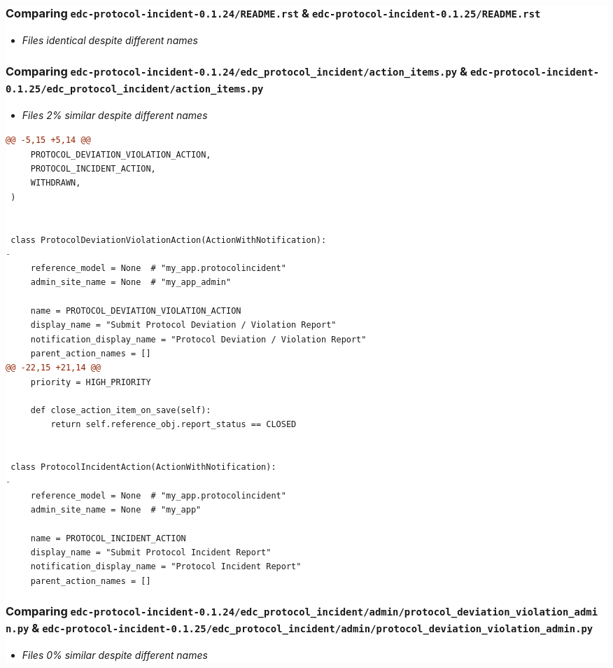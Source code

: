 ### Comparing `edc-protocol-incident-0.1.24/README.rst` & `edc-protocol-incident-0.1.25/README.rst`

 * *Files identical despite different names*

### Comparing `edc-protocol-incident-0.1.24/edc_protocol_incident/action_items.py` & `edc-protocol-incident-0.1.25/edc_protocol_incident/action_items.py`

 * *Files 2% similar despite different names*

```diff
@@ -5,15 +5,14 @@
     PROTOCOL_DEVIATION_VIOLATION_ACTION,
     PROTOCOL_INCIDENT_ACTION,
     WITHDRAWN,
 )
 
 
 class ProtocolDeviationViolationAction(ActionWithNotification):
-
     reference_model = None  # "my_app.protocolincident"
     admin_site_name = None  # "my_app_admin"
 
     name = PROTOCOL_DEVIATION_VIOLATION_ACTION
     display_name = "Submit Protocol Deviation / Violation Report"
     notification_display_name = "Protocol Deviation / Violation Report"
     parent_action_names = []
@@ -22,15 +21,14 @@
     priority = HIGH_PRIORITY
 
     def close_action_item_on_save(self):
         return self.reference_obj.report_status == CLOSED
 
 
 class ProtocolIncidentAction(ActionWithNotification):
-
     reference_model = None  # "my_app.protocolincident"
     admin_site_name = None  # "my_app"
 
     name = PROTOCOL_INCIDENT_ACTION
     display_name = "Submit Protocol Incident Report"
     notification_display_name = "Protocol Incident Report"
     parent_action_names = []
```

### Comparing `edc-protocol-incident-0.1.24/edc_protocol_incident/admin/protocol_deviation_violation_admin.py` & `edc-protocol-incident-0.1.25/edc_protocol_incident/admin/protocol_deviation_violation_admin.py`

 * *Files 0% similar despite different names*
